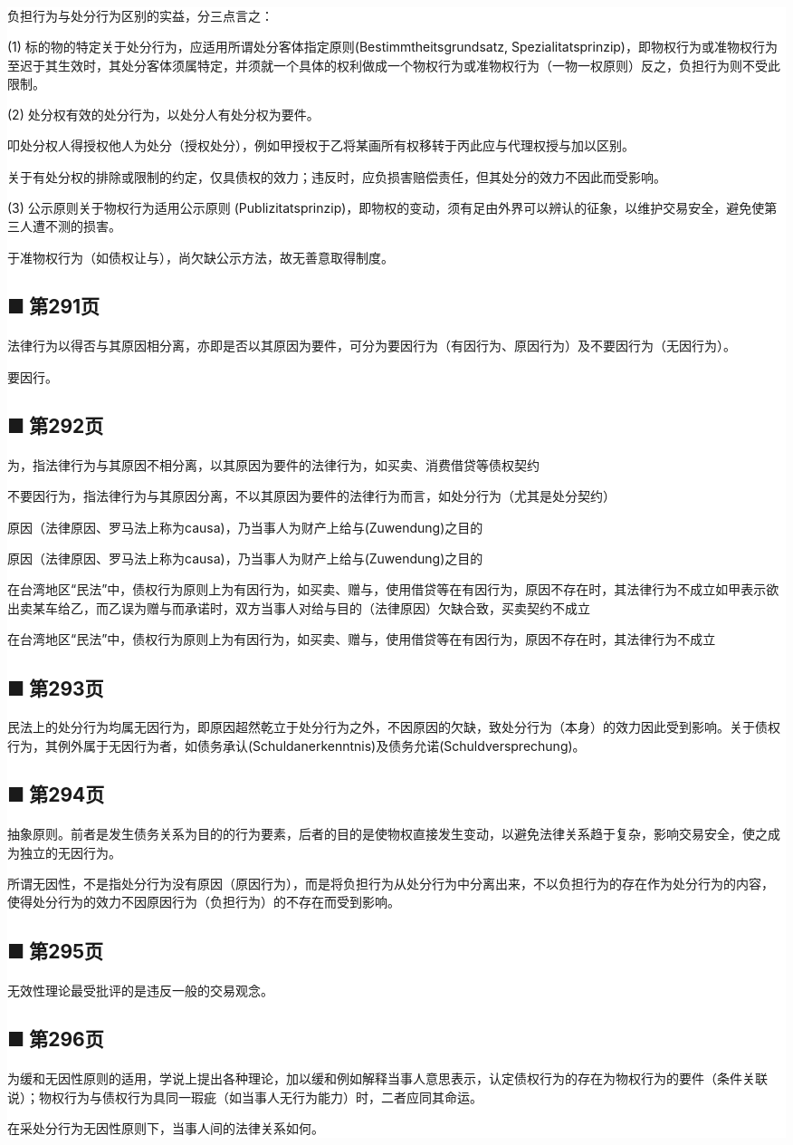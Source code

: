 负担行为与处分行为区别的实益，分三点言之：

(1) 标的物的特定关于处分行为，应适用所谓处分客体指定原则(Bestimmtheitsgrundsatz, Spezialitatsprinzip)，即物权行为或准物权行为至迟于其生效时，其处分客体须属特定，并须就一个具体的权利做成一个物权行为或准物权行为（一物一权原则）反之，负担行为则不受此限制。

(2) 处分权有效的处分行为，以处分人有处分权为要件。

叩处分权人得授权他人为处分（授权处分），例如甲授权于乙将某画所有权移转于丙此应与代理权授与加以区别。

关于有处分权的排除或限制的约定，仅具债权的效力；违反时，应负损害赔偿责任，但其处分的效力不因此而受影响。

(3) 公示原则关于物权行为适用公示原则 (Publizitatsprinzip)，即物权的变动，须有足由外界可以辨认的征象，以维护交易安全，避免使第三人遭不测的损害。

于准物权行为（如债权让与），尚欠缺公示方法，故无善意取得制度。

## ■ 第291页

法律行为以得否与其原因相分离，亦即是否以其原因为要件，可分为要因行为（有因行为、原因行为）及不要因行为（无因行为）。

要因行。

## ■ 第292页

为，指法律行为与其原因不相分离，以其原因为要件的法律行为，如买卖、消费借贷等债权契约

不要因行为，指法律行为与其原因分离，不以其原因为要件的法律行为而言，如处分行为（尤其是处分契约）

原因（法律原因、罗马法上称为causa)，乃当事人为财产上给与(Zuwendung)之目的

原因（法律原因、罗马法上称为causa)，乃当事人为财产上给与(Zuwendung)之目的

在台湾地区“民法”中，债权行为原则上为有因行为，如买卖、赠与，使用借贷等在有因行为，原因不存在时，其法律行为不成立如甲表示欲出卖某车给乙，而乙误为赠与而承诺时，双方当事人对给与目的（法律原因）欠缺合致，买卖契约不成立

在台湾地区“民法”中，债权行为原则上为有因行为，如买卖、赠与，使用借贷等在有因行为，原因不存在时，其法律行为不成立

## ■ 第293页

民法上的处分行为均属无因行为，即原因超然乾立于处分行为之外，不因原因的欠缺，致处分行为（本身）的效力因此受到影响。关于债权行为，其例外属于无因行为者，如债务承认(Schuldanerkenntnis)及债务允诺(Schuldversprechung)。

## ■ 第294页

抽象原则。前者是发生债务关系为目的的行为要素，后者的目的是使物权直接发生变动，以避免法律关系趋于复杂，影响交易安全，使之成为独立的无因行为。

所谓无因性，不是指处分行为没有原因（原因行为），而是将负担行为从处分行为中分离出来，不以负担行为的存在作为处分行为的内容，使得处分行为的效力不因原因行为（负担行为）的不存在而受到影响。

## ■ 第295页

无效性理论最受批评的是违反一般的交易观念。

## ■ 第296页

为缓和无因性原则的适用，学说上提出各种理论，加以缓和例如解释当事人意思表示，认定债权行为的存在为物权行为的要件（条件关联说）；物权行为与债权行为具同一瑕疵（如当事人无行为能力）时，二者应同其命运。

在采处分行为无因性原则下，当事人间的法律关系如何。

